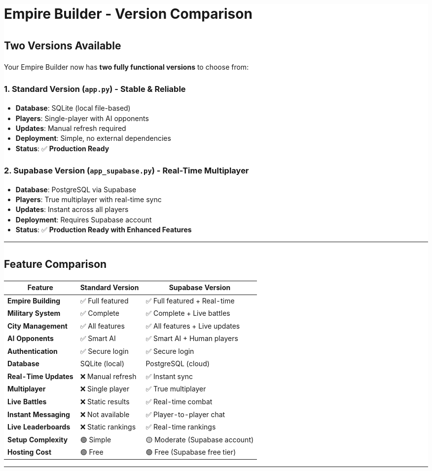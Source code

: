 # Empire Builder - Version Comparison

## Two Versions Available

Your Empire Builder now has **two fully functional versions** to choose from:

### 1. Standard Version (`app.py`) - **Stable & Reliable**
- **Database**: SQLite (local file-based)
- **Players**: Single-player with AI opponents
- **Updates**: Manual refresh required
- **Deployment**: Simple, no external dependencies
- **Status**: ✅ **Production Ready**

### 2. Supabase Version (`app_supabase.py`) - **Real-Time Multiplayer**
- **Database**: PostgreSQL via Supabase
- **Players**: True multiplayer with real-time sync
- **Updates**: Instant across all players
- **Deployment**: Requires Supabase account
- **Status**: ✅ **Production Ready with Enhanced Features**

---

## Feature Comparison

| Feature | Standard Version | Supabase Version |
|---------|------------------|------------------|
| **Empire Building** | ✅ Full featured | ✅ Full featured + Real-time |
| **Military System** | ✅ Complete | ✅ Complete + Live battles |
| **City Management** | ✅ All features | ✅ All features + Live updates |
| **AI Opponents** | ✅ Smart AI | ✅ Smart AI + Human players |
| **Authentication** | ✅ Secure login | ✅ Secure login |
| **Database** | SQLite (local) | PostgreSQL (cloud) |
| **Real-Time Updates** | ❌ Manual refresh | ✅ Instant sync |
| **Multiplayer** | ❌ Single player | ✅ True multiplayer |
| **Live Battles** | ❌ Static results | ✅ Real-time combat |
| **Instant Messaging** | ❌ Not available | ✅ Player-to-player chat |
| **Live Leaderboards** | ❌ Static rankings | ✅ Real-time rankings |
| **Setup Complexity** | 🟢 Simple | 🟡 Moderate (Supabase account) |
| **Hosting Cost** | 🟢 Free | 🟢 Free (Supabase free tier) |

---